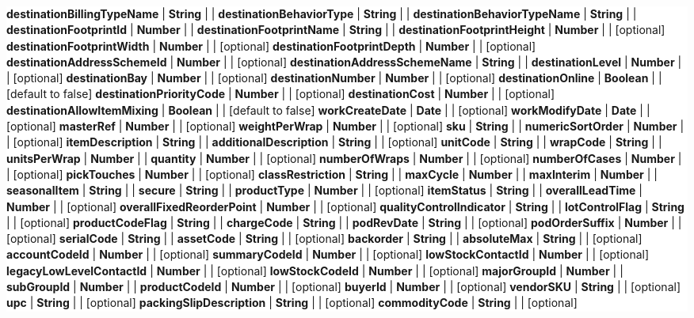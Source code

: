 **destinationBillingTypeName** | **String** |  | 
**destinationBehaviorType** | **String** |  | 
**destinationBehaviorTypeName** | **String** |  | 
**destinationFootprintId** | **Number** |  | 
**destinationFootprintName** | **String** |  | 
**destinationFootprintHeight** | **Number** |  | [optional] 
**destinationFootprintWidth** | **Number** |  | [optional] 
**destinationFootprintDepth** | **Number** |  | [optional] 
**destinationAddressSchemeId** | **Number** |  | [optional] 
**destinationAddressSchemeName** | **String** |  | 
**destinationLevel** | **Number** |  | [optional] 
**destinationBay** | **Number** |  | [optional] 
**destinationNumber** | **Number** |  | [optional] 
**destinationOnline** | **Boolean** |  | [default to false]
**destinationPriorityCode** | **Number** |  | [optional] 
**destinationCost** | **Number** |  | [optional] 
**destinationAllowItemMixing** | **Boolean** |  | [default to false]
**workCreateDate** | **Date** |  | [optional] 
**workModifyDate** | **Date** |  | [optional] 
**masterRef** | **Number** |  | [optional] 
**weightPerWrap** | **Number** |  | [optional] 
**sku** | **String** |  | 
**numericSortOrder** | **Number** |  | [optional] 
**itemDescription** | **String** |  | 
**additionalDescription** | **String** |  | [optional] 
**unitCode** | **String** |  | 
**wrapCode** | **String** |  | 
**unitsPerWrap** | **Number** |  | 
**quantity** | **Number** |  | [optional] 
**numberOfWraps** | **Number** |  | [optional] 
**numberOfCases** | **Number** |  | [optional] 
**pickTouches** | **Number** |  | [optional] 
**classRestriction** | **String** |  | 
**maxCycle** | **Number** |  | 
**maxInterim** | **Number** |  | 
**seasonalItem** | **String** |  | 
**secure** | **String** |  | 
**productType** | **Number** |  | [optional] 
**itemStatus** | **String** |  | 
**overallLeadTime** | **Number** |  | [optional] 
**overallFixedReorderPoint** | **Number** |  | [optional] 
**qualityControlIndicator** | **String** |  | 
**lotControlFlag** | **String** |  | [optional] 
**productCodeFlag** | **String** |  | 
**chargeCode** | **String** |  | 
**podRevDate** | **String** |  | [optional] 
**podOrderSuffix** | **Number** |  | [optional] 
**serialCode** | **String** |  | 
**assetCode** | **String** |  | [optional] 
**backorder** | **String** |  | 
**absoluteMax** | **String** |  | [optional] 
**accountCodeId** | **Number** |  | [optional] 
**summaryCodeId** | **Number** |  | [optional] 
**lowStockContactId** | **Number** |  | [optional] 
**legacyLowLevelContactId** | **Number** |  | [optional] 
**lowStockCodeId** | **Number** |  | [optional] 
**majorGroupId** | **Number** |  | 
**subGroupId** | **Number** |  | 
**productCodeId** | **Number** |  | [optional] 
**buyerId** | **Number** |  | [optional] 
**vendorSKU** | **String** |  | [optional] 
**upc** | **String** |  | [optional] 
**packingSlipDescription** | **String** |  | [optional] 
**commodityCode** | **String** |  | [optional] 